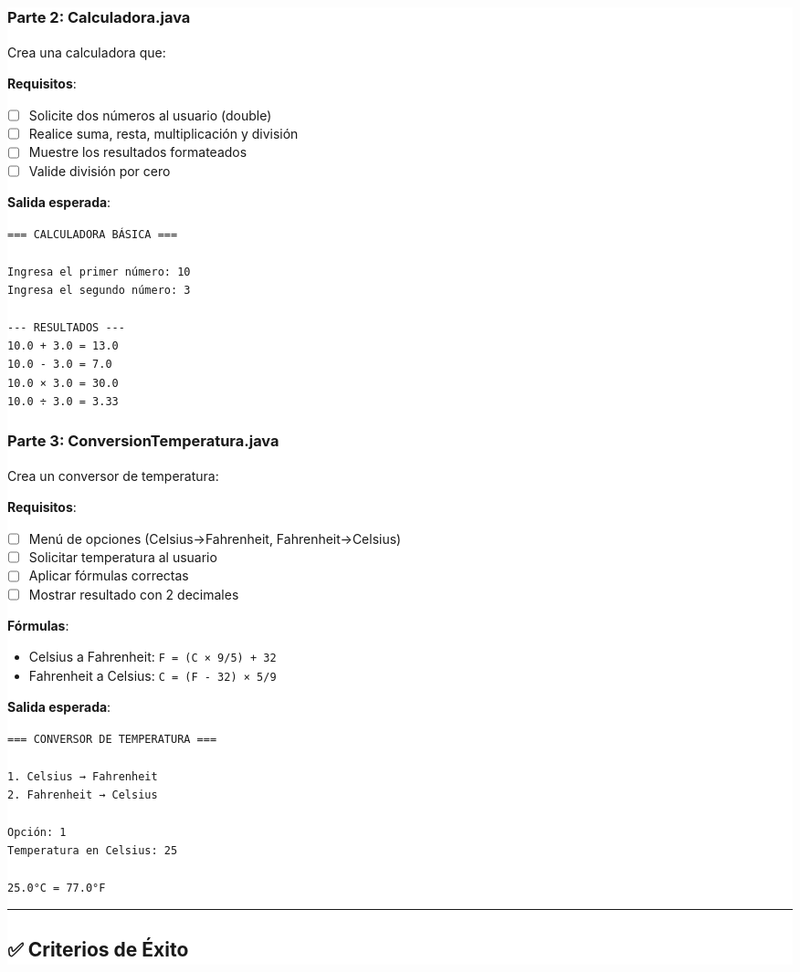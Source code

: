 ### Parte 2: Calculadora.java

Crea una calculadora que:

**Requisitos**:
- [ ] Solicite dos números al usuario (double)
- [ ] Realice suma, resta, multiplicación y división
- [ ] Muestre los resultados formateados
- [ ] Valide división por cero

**Salida esperada**:
```
=== CALCULADORA BÁSICA ===

Ingresa el primer número: 10
Ingresa el segundo número: 3

--- RESULTADOS ---
10.0 + 3.0 = 13.0
10.0 - 3.0 = 7.0
10.0 × 3.0 = 30.0
10.0 ÷ 3.0 = 3.33
```

### Parte 3: ConversionTemperatura.java

Crea un conversor de temperatura:

**Requisitos**:
- [ ] Menú de opciones (Celsius→Fahrenheit, Fahrenheit→Celsius)
- [ ] Solicitar temperatura al usuario
- [ ] Aplicar fórmulas correctas
- [ ] Mostrar resultado con 2 decimales

**Fórmulas**:
- Celsius a Fahrenheit: `F = (C × 9/5) + 32`
- Fahrenheit a Celsius: `C = (F - 32) × 5/9`

**Salida esperada**:
```
=== CONVERSOR DE TEMPERATURA ===

1. Celsius → Fahrenheit
2. Fahrenheit → Celsius

Opción: 1
Temperatura en Celsius: 25

25.0°C = 77.0°F
```

---

## ✅ Criterios de Éxito
